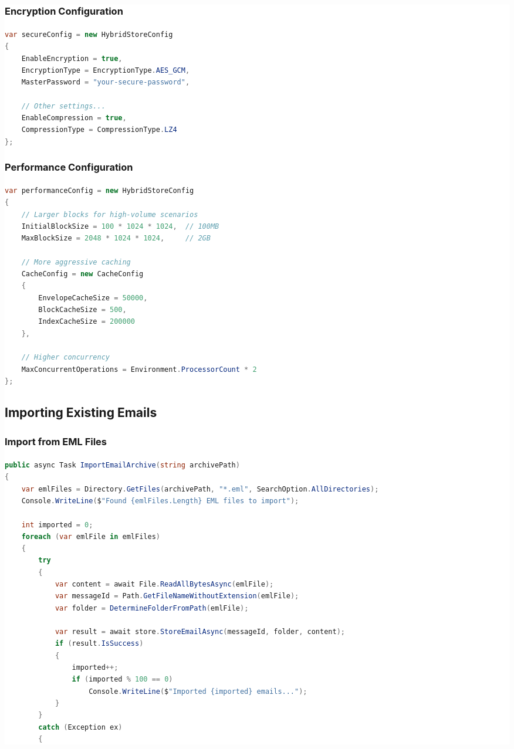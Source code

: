 ### Encryption Configuration
```csharp
var secureConfig = new HybridStoreConfig
{
    EnableEncryption = true,
    EncryptionType = EncryptionType.AES_GCM,
    MasterPassword = "your-secure-password",
    
    // Other settings...
    EnableCompression = true,
    CompressionType = CompressionType.LZ4
};
```

### Performance Configuration
```csharp
var performanceConfig = new HybridStoreConfig
{
    // Larger blocks for high-volume scenarios
    InitialBlockSize = 100 * 1024 * 1024,  // 100MB
    MaxBlockSize = 2048 * 1024 * 1024,     // 2GB
    
    // More aggressive caching
    CacheConfig = new CacheConfig
    {
        EnvelopeCacheSize = 50000,
        BlockCacheSize = 500,
        IndexCacheSize = 200000
    },
    
    // Higher concurrency
    MaxConcurrentOperations = Environment.ProcessorCount * 2
};
```

## Importing Existing Emails

### Import from EML Files
```csharp
public async Task ImportEmailArchive(string archivePath)
{
    var emlFiles = Directory.GetFiles(archivePath, "*.eml", SearchOption.AllDirectories);
    Console.WriteLine($"Found {emlFiles.Length} EML files to import");
    
    int imported = 0;
    foreach (var emlFile in emlFiles)
    {
        try
        {
            var content = await File.ReadAllBytesAsync(emlFile);
            var messageId = Path.GetFileNameWithoutExtension(emlFile);
            var folder = DetermineFolderFromPath(emlFile);
            
            var result = await store.StoreEmailAsync(messageId, folder, content);
            if (result.IsSuccess)
            {
                imported++;
                if (imported % 100 == 0)
                    Console.WriteLine($"Imported {imported} emails...");
            }
        }
        catch (Exception ex)
        {
```